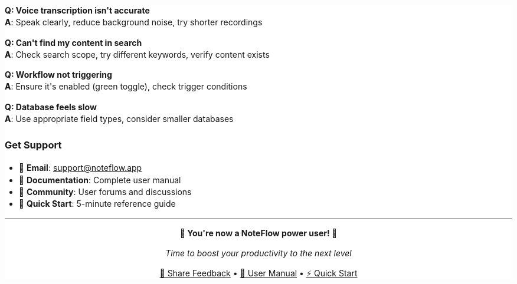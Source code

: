 **Q: Voice transcription isn't accurate**  
**A**: Speak clearly, reduce background noise, try shorter recordings

**Q: Can't find my content in search**  
**A**: Check search scope, try different keywords, verify content exists

**Q: Workflow not triggering**  
**A**: Ensure it's enabled (green toggle), check trigger conditions

**Q: Database feels slow**  
**A**: Use appropriate field types, consider smaller databases

### **Get Support**

- 📧 **Email**: support@noteflow.app
- 📖 **Documentation**: Complete user manual
- 💬 **Community**: User forums and discussions
- 🎯 **Quick Start**: 5-minute reference guide

---

<div align="center">

**🎉 You're now a NoteFlow power user! 🎉**

*Time to boost your productivity to the next level*

[📧 Share Feedback](mailto:feedback@noteflow.app) • [📖 User Manual](USER_MANUAL.md) • [⚡ Quick Start](QUICKSTART.md)

</div> 